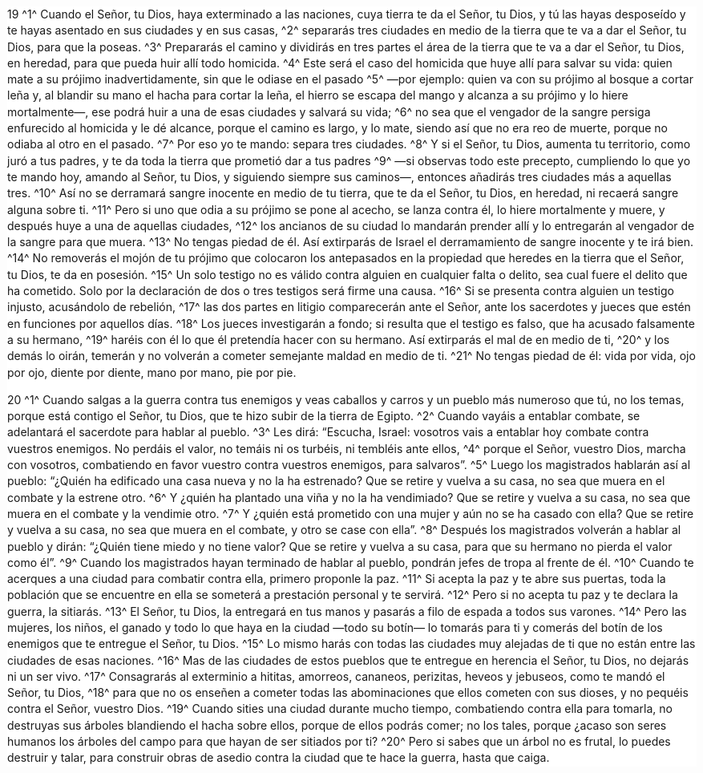 <span class="chapter">19</span> ^1^ Cuando el Señor, tu Dios, haya exterminado a las naciones, cuya tierra te da el Señor, tu Dios, y tú las hayas desposeído y te hayas asentado en sus ciudades y en sus casas, ^2^ separarás tres ciudades en medio de la tierra que te va a dar el Señor, tu Dios, para que la poseas. ^3^ Prepararás el camino y dividirás en tres partes el área de la tierra que te va a dar el Señor, tu Dios, en heredad, para que pueda huir allí todo homicida. ^4^ Este será el caso del homicida que huye allí para salvar su vida: quien mate a su prójimo inadvertidamente, sin que le odiase en el pasado ^5^ —por ejemplo: quien va con su prójimo al bosque a cortar leña y, al blandir su mano el hacha para cortar la leña, el hierro se escapa del mango y alcanza a su prójimo y lo hiere mortalmente—, ese podrá huir a una de esas ciudades y salvará su vida; ^6^ no sea que el vengador de la sangre persiga enfurecido al homicida y le dé alcance, porque el camino es largo, y lo mate, siendo así que no era reo de muerte, porque no odiaba al otro en el pasado. ^7^ Por eso yo te mando: separa tres ciudades. ^8^ Y si el Señor, tu Dios, aumenta tu territorio, como juró a tus padres, y te da toda la tierra que prometió dar a tus padres ^9^ —si observas todo este precepto, cumpliendo lo que yo te mando hoy, amando al Señor, tu Dios, y siguiendo siempre sus caminos—, entonces añadirás tres ciudades más a aquellas tres. ^10^ Así no se derramará sangre inocente en medio de tu tierra, que te da el Señor, tu Dios, en heredad, ni recaerá sangre alguna sobre ti. ^11^ Pero si uno que odia a su prójimo se pone al acecho, se lanza contra él, lo hiere mortalmente y muere, y después huye a una de aquellas ciudades, ^12^ los ancianos de su ciudad lo mandarán prender allí y lo entregarán al vengador de la sangre para que muera. ^13^ No tengas piedad de él. Así extirparás de Israel el derramamiento de sangre inocente y te irá bien. ^14^ No removerás el mojón de tu prójimo que colocaron los antepasados en la propiedad que heredes en la tierra que el Señor, tu Dios, te da en posesión. ^15^ Un solo testigo no es válido contra alguien en cualquier falta o delito, sea cual fuere el delito que ha cometido. Solo por la declaración de dos o tres testigos será firme una causa. ^16^ Si se presenta contra alguien un testigo injusto, acusándolo de rebelión, ^17^ las dos partes en litigio comparecerán ante el Señor, ante los sacerdotes y jueces que estén en funciones por aquellos días. ^18^ Los jueces investigarán a fondo; si resulta que el testigo es falso, que ha acusado falsamente a su hermano, ^19^ haréis con él lo que él pretendía hacer con su hermano. Así extirparás el mal de en medio de ti, ^20^ y los demás lo oirán, temerán y no volverán a cometer semejante maldad en medio de ti. ^21^ No tengas piedad de él: vida por vida, ojo por ojo, diente por diente, mano por mano, pie por pie.

<span class="chapter">20</span> ^1^ Cuando salgas a la guerra contra tus enemigos y veas caballos y carros y un pueblo más numeroso que tú, no los temas, porque está contigo el Señor, tu Dios, que te hizo subir de la tierra de Egipto. ^2^ Cuando vayáis a entablar combate, se adelantará el sacerdote para hablar al pueblo. ^3^ Les dirá: “Escucha, Israel: vosotros vais a entablar hoy combate contra vuestros enemigos. No perdáis el valor, no temáis ni os turbéis, ni tembléis ante ellos, ^4^ porque el Señor, vuestro Dios, marcha con vosotros, combatiendo en favor vuestro contra vuestros enemigos, para salvaros”. ^5^ Luego los magistrados hablarán así al pueblo: “¿Quién ha edificado una casa nueva y no la ha estrenado? Que se retire y vuelva a su casa, no sea que muera en el combate y la estrene otro. ^6^ Y ¿quién ha plantado una viña y no la ha vendimiado? Que se retire y vuelva a su casa, no sea que muera en el combate y la vendimie otro. ^7^ Y ¿quién está prometido con una mujer y aún no se ha casado con ella? Que se retire y vuelva a su casa, no sea que muera en el combate, y otro se case con ella”. ^8^ Después los magistrados volverán a hablar al pueblo y dirán: “¿Quién tiene miedo y no tiene valor? Que se retire y vuelva a su casa, para que su hermano no pierda el valor como él”. ^9^ Cuando los magistrados hayan terminado de hablar al pueblo, pondrán jefes de tropa al frente de él. ^10^ Cuando te acerques a una ciudad para combatir contra ella, primero proponle la paz. ^11^ Si acepta la paz y te abre sus puertas, toda la población que se encuentre en ella se someterá a prestación personal y te servirá. ^12^ Pero si no acepta tu paz y te declara la guerra, la sitiarás. ^13^ El Señor, tu Dios, la entregará en tus manos y pasarás a filo de espada a todos sus varones. ^14^ Pero las mujeres, los niños, el ganado y todo lo que haya en la ciudad —todo su botín— lo tomarás para ti y comerás del botín de los enemigos que te entregue el Señor, tu Dios. ^15^ Lo mismo harás con todas las ciudades muy alejadas de ti que no están entre las ciudades de esas naciones. ^16^ Mas de las ciudades de estos pueblos que te entregue en herencia el Señor, tu Dios, no dejarás ni un ser vivo. ^17^ Consagrarás al exterminio a hititas, amorreos, cananeos, perizitas, heveos y jebuseos, como te mandó el Señor, tu Dios, ^18^ para que no os enseñen a cometer todas las abominaciones que ellos cometen con sus dioses, y no pequéis contra el Señor, vuestro Dios. ^19^ Cuando sities una ciudad durante mucho tiempo, combatiendo contra ella para tomarla, no destruyas sus árboles blandiendo el hacha sobre ellos, porque de ellos podrás comer; no los tales, porque ¿acaso son seres humanos los árboles del campo para que hayan de ser sitiados por ti? ^20^ Pero si sabes que un árbol no es frutal, lo puedes destruir y talar, para construir obras de asedio contra la ciudad que te hace la guerra, hasta que caiga.

